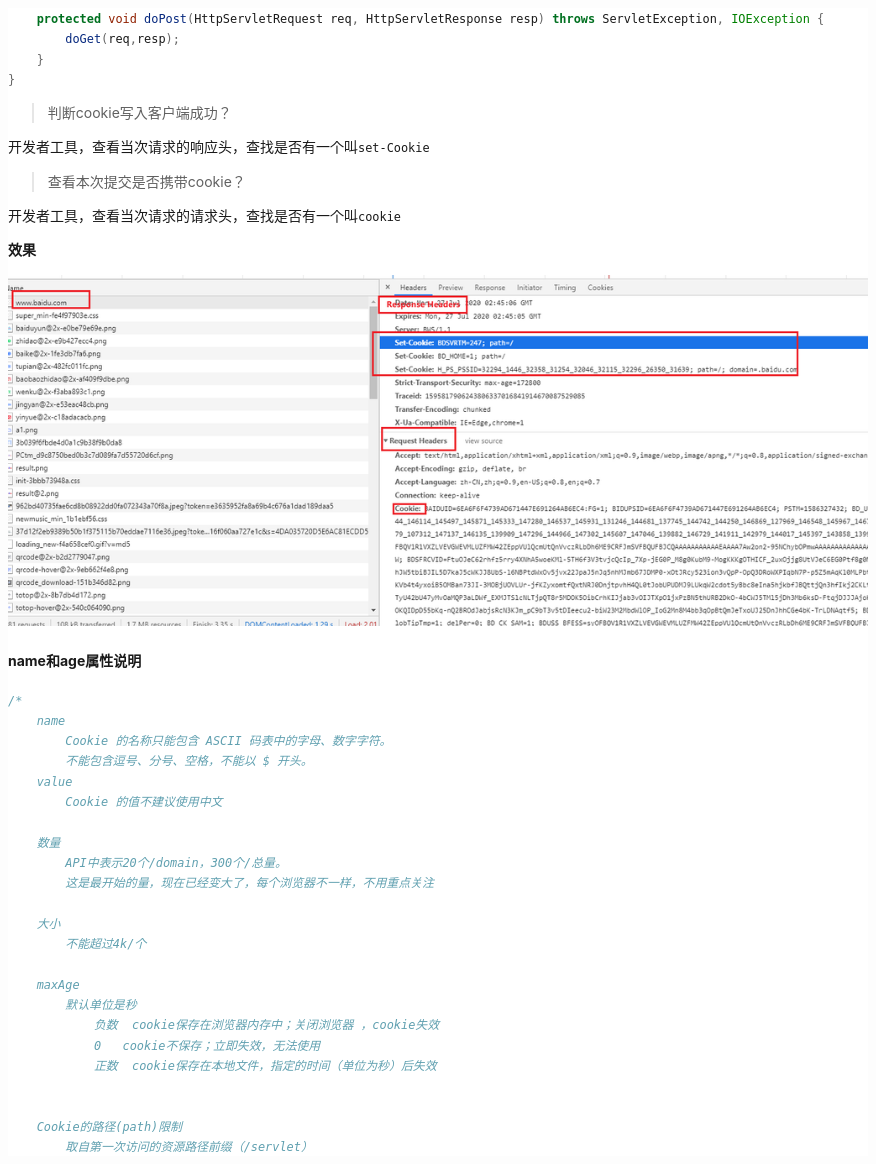 ```java
    protected void doPost(HttpServletRequest req, HttpServletResponse resp) throws ServletException, IOException {
        doGet(req,resp);
    }
}
```



> 判断cookie写入客户端成功？

开发者工具，查看当次请求的响应头，查找是否有一个叫`set-Cookie`

> 查看本次提交是否携带cookie？

开发者工具，查看当次请求的请求头，查找是否有一个叫`cookie`



**效果**

![1595818017162](img/1595818017162.png)



#### name和age属性说明

```java
/*
	name
		Cookie 的名称只能包含 ASCII 码表中的字母、数字字符。
		不能包含逗号、分号、空格，不能以 $ 开头。
	value
		Cookie 的值不建议使用中文
	
	数量
		API中表示20个/domain，300个/总量。
		这是最开始的量，现在已经变大了，每个浏览器不一样，不用重点关注
		
    大小
    	不能超过4k/个
		
	maxAge
		默认单位是秒
        	负数	cookie保存在浏览器内存中；关闭浏览器 ，cookie失效
        	0	cookie不保存；立即失效，无法使用
        	正数	cookie保存在本地文件，指定的时间（单位为秒）后失效
		

    Cookie的路径(path)限制
    	取自第一次访问的资源路径前缀（/servlet）
```